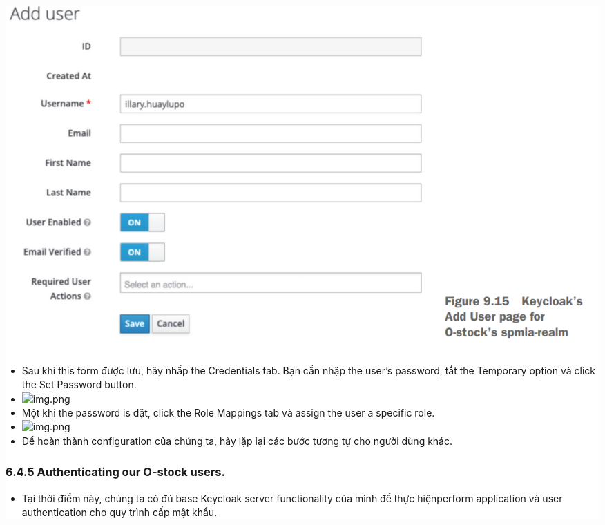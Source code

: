   ![img.png](Image/Figure9.15-Keycloak’s-Add-User-page-for-O-stock’s-spmia-realm.png)
- Sau khi this form được lưu, hãy nhấp the Credentials tab. Bạn cần nhập the user’s password, tắt the Temporary option
  và click the Set Password button.
- ![img.png](Image/Figure9.16-Setting-the-user’s-password-and-disabling.png)
- Một khi the password is đặt, click the Role Mappings tab và assign the user a specific role.
- ![img.png](Image/Figure9.17-Mapping-O-stock’s-realm-roles-to-the-created-user.png)
- Để hoàn thành configuration của chúng ta, hãy lặp lại các bước tương tự cho người dùng khác.

### 6.4.5 Authenticating our O-stock users.

- Tại thời điểm này, chúng ta có đủ base Keycloak server functionality của mình để thực hiệnperform application và user
  authentication cho quy trình cấp mật khẩu.
